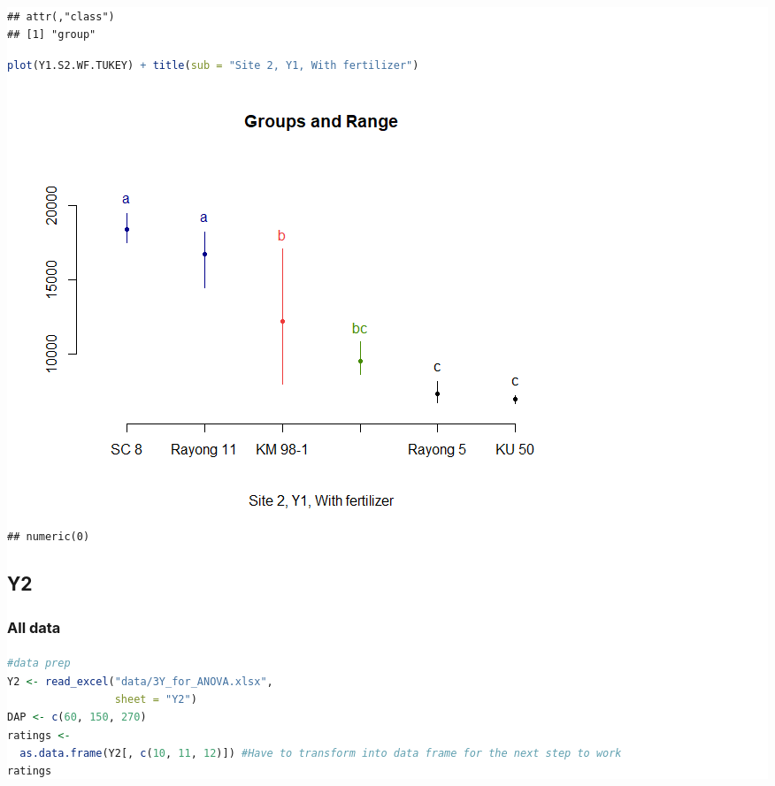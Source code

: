     ## attr(,"class")
    ## [1] "group"

``` r
plot(Y1.S2.WF.TUKEY) + title(sub = "Site 2, Y1, With fertilizer")
```

![](AUDPC-with-Agricolae-and-yield-correlations_files/figure-gfm/unnamed-chunk-12-1.png)

    ## numeric(0)

## Y2

### All data

``` r
#data prep
Y2 <- read_excel("data/3Y_for_ANOVA.xlsx",
                 sheet = "Y2")
DAP <- c(60, 150, 270)
ratings <-
  as.data.frame(Y2[, c(10, 11, 12)]) #Have to transform into data frame for the next step to work
ratings
```
